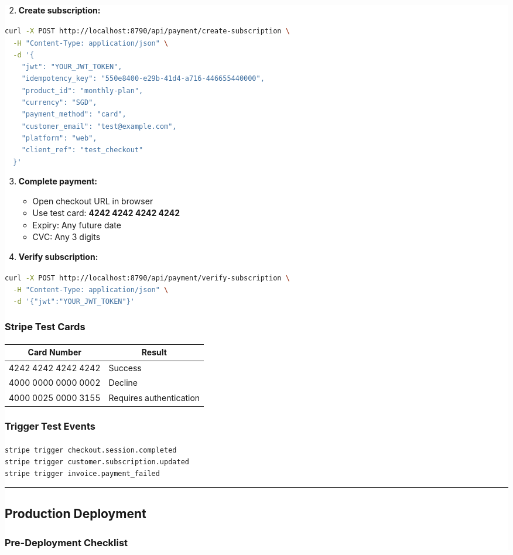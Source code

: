 2. **Create subscription:**

```bash
curl -X POST http://localhost:8790/api/payment/create-subscription \
  -H "Content-Type: application/json" \
  -d '{
    "jwt": "YOUR_JWT_TOKEN",
    "idempotency_key": "550e8400-e29b-41d4-a716-446655440000",
    "product_id": "monthly-plan",
    "currency": "SGD",
    "payment_method": "card",
    "customer_email": "test@example.com",
    "platform": "web",
    "client_ref": "test_checkout"
  }'
```

3. **Complete payment:**
   - Open checkout URL in browser
   - Use test card: **4242 4242 4242 4242**
   - Expiry: Any future date
   - CVC: Any 3 digits

4. **Verify subscription:**

```bash
curl -X POST http://localhost:8790/api/payment/verify-subscription \
  -H "Content-Type: application/json" \
  -d '{"jwt":"YOUR_JWT_TOKEN"}'
```

### Stripe Test Cards

| Card Number | Result |
|-------------|--------|
| 4242 4242 4242 4242 | Success |
| 4000 0000 0000 0002 | Decline |
| 4000 0025 0000 3155 | Requires authentication |

### Trigger Test Events

```bash
stripe trigger checkout.session.completed
stripe trigger customer.subscription.updated
stripe trigger invoice.payment_failed
```

---

## Production Deployment

### Pre-Deployment Checklist
